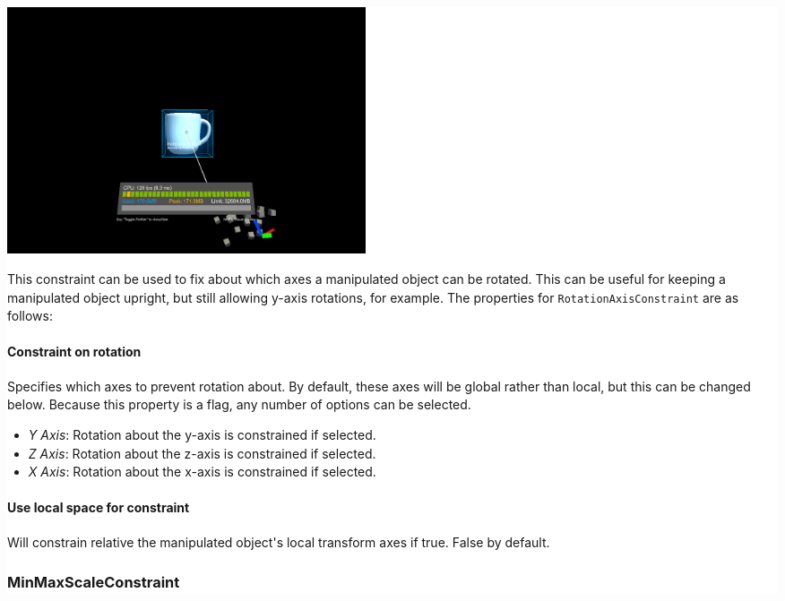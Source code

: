 <img src="../Images/object-manipulator/MRTK_Constraint_RotationAxis.gif" width="400" alt="Rotation Axis Constraint">

This constraint can be used to fix about which axes a manipulated object can be rotated. This can be useful for keeping a manipulated object upright, but still allowing y-axis rotations, for example. The properties for `RotationAxisConstraint` are as follows:

#### Constraint on rotation

Specifies which axes to prevent rotation about. By default, these axes will be global rather than local, but this can be changed below. Because this property is a flag, any number of options can be selected.

- *Y Axis*: Rotation about the y-axis is constrained if selected.
- *Z Axis*: Rotation about the z-axis is constrained if selected.
- *X Axis*: Rotation about the x-axis is constrained if selected.

#### Use local space for constraint

Will constrain relative the manipulated object's local transform axes if true. False by default.

### MinMaxScaleConstraint
